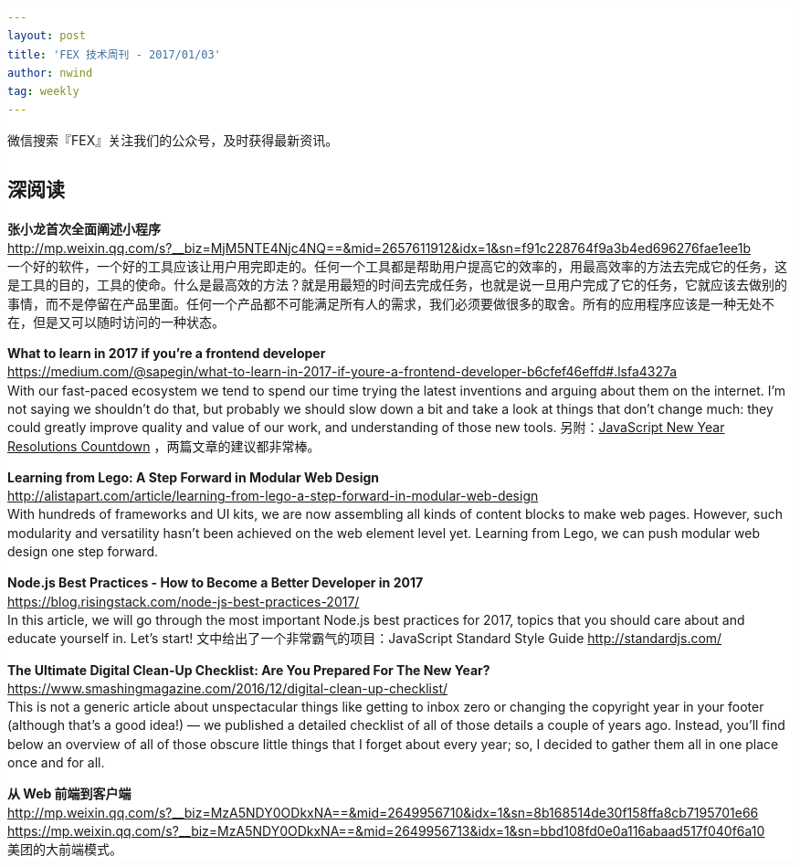 ```yaml
---
layout: post
title: 'FEX 技术周刊 - 2017/01/03'
author: nwind
tag: weekly
---
```


微信搜索『FEX』关注我们的公众号，及时获得最新资讯。

## 深阅读

**张小龙首次全面阐述小程序**  
http://mp.weixin.qq.com/s?__biz=MjM5NTE4Njc4NQ==&mid=2657611912&idx=1&sn=f91c228764f9a3b4ed696276fae1ee1b  
一个好的软件，一个好的工具应该让用户用完即走的。任何一个工具都是帮助用户提高它的效率的，用最高效率的方法去完成它的任务，这是工具的目的，工具的使命。什么是最高效的方法？就是用最短的时间去完成任务，也就是说一旦用户完成了它的任务，它就应该去做别的事情，而不是停留在产品里面。任何一个产品都不可能满足所有人的需求，我们必须要做很多的取舍。所有的应用程序应该是一种无处不在，但是又可以随时访问的一种状态。  

**What to learn in 2017 if you’re a frontend developer**  
https://medium.com/@sapegin/what-to-learn-in-2017-if-youre-a-frontend-developer-b6cfef46effd#.lsfa4327a  
With our fast-paced ecosystem we tend to spend our time trying the latest inventions and arguing about them on the internet. I’m not saying we shouldn’t do that, but probably we should slow down a bit and take a look at things that don’t change much: they could greatly improve quality and value of our work, and understanding of those new tools. 另附：[JavaScript New Year Resolutions Countdown](https://medium.com/javascript-scene/javascript-new-year-resolutions-countdown-8390dae90762#.t4eisqfdb) ，两篇文章的建议都非常棒。

**Learning from Lego: A Step Forward in Modular Web Design**  
http://alistapart.com/article/learning-from-lego-a-step-forward-in-modular-web-design  
With hundreds of frameworks and UI kits, we are now assembling all kinds of content blocks to make web pages. However, such modularity and versatility hasn’t been achieved on the web element level yet. Learning from Lego, we can push modular web design one step forward.  

**Node.js Best Practices - How to Become a Better Developer in 2017**  
https://blog.risingstack.com/node-js-best-practices-2017/  
In this article, we will go through the most important Node.js best practices for 2017, topics that you should care about and educate yourself in. Let’s start! 文中给出了一个非常霸气的项目：JavaScript Standard Style Guide http://standardjs.com/   

**The Ultimate Digital Clean-Up Checklist: Are You Prepared For The New Year?**  
https://www.smashingmagazine.com/2016/12/digital-clean-up-checklist/  
This is not a generic article about unspectacular things like getting to inbox zero or changing the copyright year in your footer (although that’s a good idea!) — we published a detailed checklist of all of those details a couple of years ago. Instead, you’ll find below an overview of all of those obscure little things that I forget about every year; so, I decided to gather them all in one place once and for all.

**从 Web 前端到客户端**  
http://mp.weixin.qq.com/s?__biz=MzA5NDY0ODkxNA==&mid=2649956710&idx=1&sn=8b168514de30f158ffa8cb7195701e66   
https://mp.weixin.qq.com/s?__biz=MzA5NDY0ODkxNA==&mid=2649956713&idx=1&sn=bbd108fd0e0a116abaad517f040f6a10  
美团的大前端模式。
